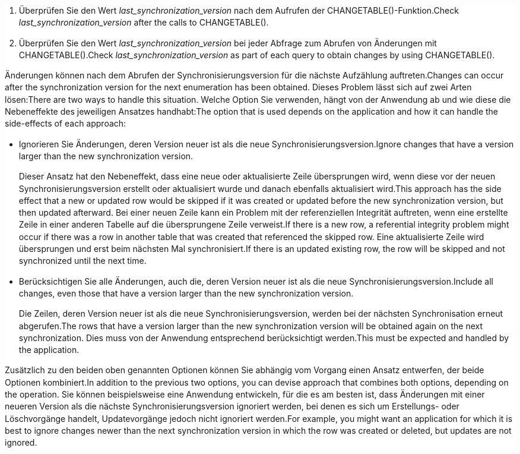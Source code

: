 1.  <span data-ttu-id="3c13b-210">Überprüfen Sie den Wert *last_synchronization_version* nach dem Aufrufen der CHANGETABLE()-Funktion.</span><span class="sxs-lookup"><span data-stu-id="3c13b-210">Check *last_synchronization_version* after the calls to CHANGETABLE().</span></span>  
  
2.  <span data-ttu-id="3c13b-211">Überprüfen Sie den Wert *last_synchronization_version* bei jeder Abfrage zum Abrufen von Änderungen mit CHANGETABLE().</span><span class="sxs-lookup"><span data-stu-id="3c13b-211">Check *last_synchronization_version* as part of each query to obtain changes by using CHANGETABLE().</span></span>  
  
 <span data-ttu-id="3c13b-212">Änderungen können nach dem Abrufen der Synchronisierungsversion für die nächste Aufzählung auftreten.</span><span class="sxs-lookup"><span data-stu-id="3c13b-212">Changes can occur after the synchronization version for the next enumeration has been obtained.</span></span> <span data-ttu-id="3c13b-213">Dieses Problem lässt sich auf zwei Arten lösen:</span><span class="sxs-lookup"><span data-stu-id="3c13b-213">There are two ways to handle this situation.</span></span> <span data-ttu-id="3c13b-214">Welche Option Sie verwenden, hängt von der Anwendung ab und wie diese die Nebeneffekte des jeweiligen Ansatzes handhabt:</span><span class="sxs-lookup"><span data-stu-id="3c13b-214">The option that is used depends on the application and how it can handle the side-effects of each approach:</span></span>  
  
-   <span data-ttu-id="3c13b-215">Ignorieren Sie Änderungen, deren Version neuer ist als die neue Synchronisierungsversion.</span><span class="sxs-lookup"><span data-stu-id="3c13b-215">Ignore changes that have a version larger than the new synchronization version.</span></span>  
  
     <span data-ttu-id="3c13b-216">Dieser Ansatz hat den Nebeneffekt, dass eine neue oder aktualisierte Zeile übersprungen wird, wenn diese vor der neuen Synchronisierungsversion erstellt oder aktualisiert wurde und danach ebenfalls aktualisiert wird.</span><span class="sxs-lookup"><span data-stu-id="3c13b-216">This approach has the side effect that a new or updated row would be skipped if it was created or updated before the new synchronization version, but then updated afterward.</span></span> <span data-ttu-id="3c13b-217">Bei einer neuen Zeile kann ein Problem mit der referenziellen Integrität auftreten, wenn eine erstellte Zeile in einer anderen Tabelle auf die übersprungene Zeile verweist.</span><span class="sxs-lookup"><span data-stu-id="3c13b-217">If there is a new row, a referential integrity problem might occur if there was a row in another table that was created that referenced the skipped row.</span></span> <span data-ttu-id="3c13b-218">Eine aktualisierte Zeile wird übersprungen und erst beim nächsten Mal synchronisiert.</span><span class="sxs-lookup"><span data-stu-id="3c13b-218">If there is an updated existing row, the row will be skipped and not synchronized until the next time.</span></span>  
  
-   <span data-ttu-id="3c13b-219">Berücksichtigen Sie alle Änderungen, auch die, deren Version neuer ist als die neue Synchronisierungsversion.</span><span class="sxs-lookup"><span data-stu-id="3c13b-219">Include all changes, even those that have a version larger than the new synchronization version.</span></span>  
  
     <span data-ttu-id="3c13b-220">Die Zeilen, deren Version neuer ist als die neue Synchronisierungsversion, werden bei der nächsten Synchronisation erneut abgerufen.</span><span class="sxs-lookup"><span data-stu-id="3c13b-220">The rows that have a version larger than the new synchronization version will be obtained again on the next synchronization.</span></span> <span data-ttu-id="3c13b-221">Dies muss von der Anwendung entsprechend berücksichtigt werden.</span><span class="sxs-lookup"><span data-stu-id="3c13b-221">This must be expected and handled by the application.</span></span>  
  
 <span data-ttu-id="3c13b-222">Zusätzlich zu den beiden oben genannten Optionen können Sie abhängig vom Vorgang einen Ansatz entwerfen, der beide Optionen kombiniert.</span><span class="sxs-lookup"><span data-stu-id="3c13b-222">In addition to the previous two options, you can devise approach that combines both options, depending on the operation.</span></span> <span data-ttu-id="3c13b-223">Sie können beispielsweise eine Anwendung entwickeln, für die es am besten ist, dass Änderungen mit einer neueren Version als die nächste Synchronisierungsversion ignoriert werden, bei denen es sich um Erstellungs- oder Löschvorgänge handelt, Updatevorgänge jedoch nicht ignoriert werden.</span><span class="sxs-lookup"><span data-stu-id="3c13b-223">For example, you might want an application for which it is best to ignore changes newer than the next synchronization version in which the row was created or deleted, but updates are not ignored.</span></span>  
  